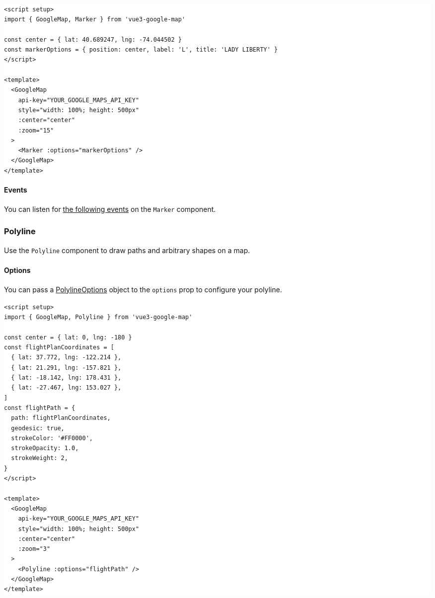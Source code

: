 ```vue
<script setup>
import { GoogleMap, Marker } from 'vue3-google-map'

const center = { lat: 40.689247, lng: -74.044502 }
const markerOptions = { position: center, label: 'L', title: 'LADY LIBERTY' }
</script>

<template>
  <GoogleMap
    api-key="YOUR_GOOGLE_MAPS_API_KEY"
    style="width: 100%; height: 500px"
    :center="center"
    :zoom="15"
  >
    <Marker :options="markerOptions" />
  </GoogleMap>
</template>
```

#### Events

You can listen for [the following events](https://developers.google.com/maps/documentation/javascript/reference/marker#Marker-Events) on the `Marker` component.

### Polyline

Use the `Polyline` component to draw paths and arbitrary shapes on a map.

#### Options

You can pass a [PolylineOptions](https://developers.google.com/maps/documentation/javascript/reference/polygon#PolylineOptions) object to the `options` prop to configure your polyline.

```vue
<script setup>
import { GoogleMap, Polyline } from 'vue3-google-map'

const center = { lat: 0, lng: -180 }
const flightPlanCoordinates = [
  { lat: 37.772, lng: -122.214 },
  { lat: 21.291, lng: -157.821 },
  { lat: -18.142, lng: 178.431 },
  { lat: -27.467, lng: 153.027 },
]
const flightPath = {
  path: flightPlanCoordinates,
  geodesic: true,
  strokeColor: '#FF0000',
  strokeOpacity: 1.0,
  strokeWeight: 2,
}
</script>

<template>
  <GoogleMap
    api-key="YOUR_GOOGLE_MAPS_API_KEY"
    style="width: 100%; height: 500px"
    :center="center"
    :zoom="3"
  >
    <Polyline :options="flightPath" />
  </GoogleMap>
</template>
```
